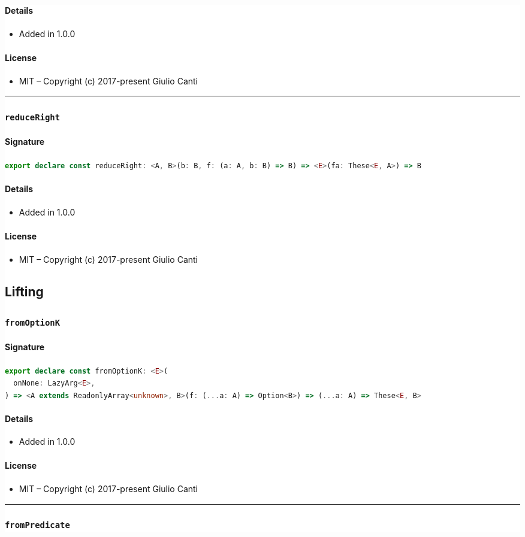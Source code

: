 #### Details

* Added in 1.0.0


#### License

* MIT – Copyright (c) 2017-present Giulio Canti

---


### `reduceRight`




#### Signature

```typescript
export declare const reduceRight: <A, B>(b: B, f: (a: A, b: B) => B) => <E>(fa: These<E, A>) => B
```

#### Details

* Added in 1.0.0


#### License

* MIT – Copyright (c) 2017-present Giulio Canti

## Lifting


### `fromOptionK`




#### Signature

```typescript
export declare const fromOptionK: <E>(
  onNone: LazyArg<E>,
) => <A extends ReadonlyArray<unknown>, B>(f: (...a: A) => Option<B>) => (...a: A) => These<E, B>
```

#### Details

* Added in 1.0.0


#### License

* MIT – Copyright (c) 2017-present Giulio Canti

---


### `fromPredicate`
